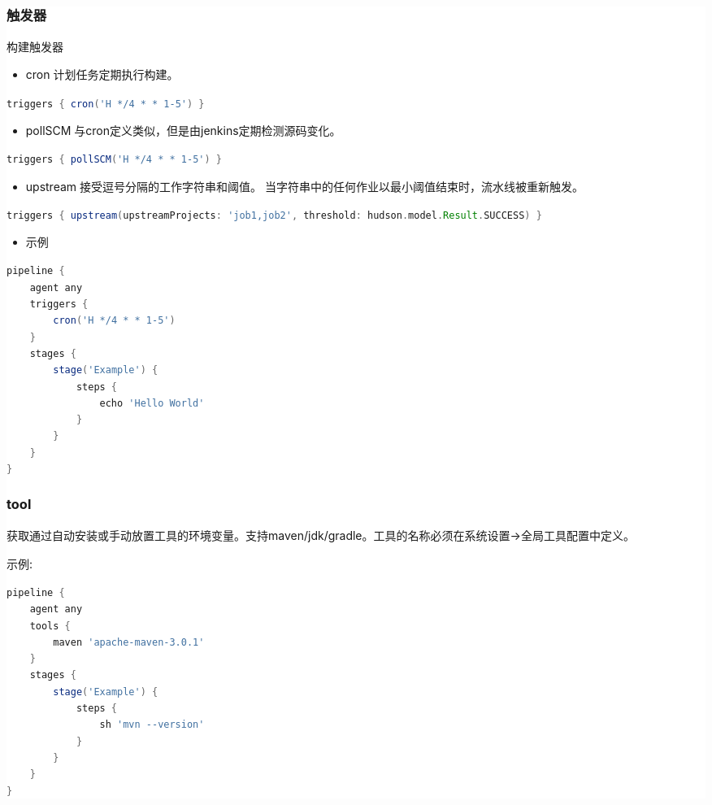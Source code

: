 ### 触发器



构建触发器

- cron 计划任务定期执行构建。

```groovy
triggers { cron('H */4 * * 1-5') }
```

- pollSCM 与cron定义类似，但是由jenkins定期检测源码变化。

```groovy
triggers { pollSCM('H */4 * * 1-5') }
```

- upstream 接受逗号分隔的工作字符串和阈值。 当字符串中的任何作业以最小阈值结束时，流水线被重新触发。

```groovy
triggers { upstream(upstreamProjects: 'job1,job2', threshold: hudson.model.Result.SUCCESS) }
```

- 示例

```groovy
pipeline {
    agent any
    triggers {
        cron('H */4 * * 1-5')
    }
    stages {
        stage('Example') {
            steps {
                echo 'Hello World'
            }
        }
    }
}

```

### tool

获取通过自动安装或手动放置工具的环境变量。支持maven/jdk/gradle。工具的名称必须在系统设置->全局工具配置中定义。

示例:

```groovy
pipeline {
    agent any
    tools {
        maven 'apache-maven-3.0.1' 
    }
    stages {
        stage('Example') {
            steps {
                sh 'mvn --version'
            }
        }
    }
}
```
